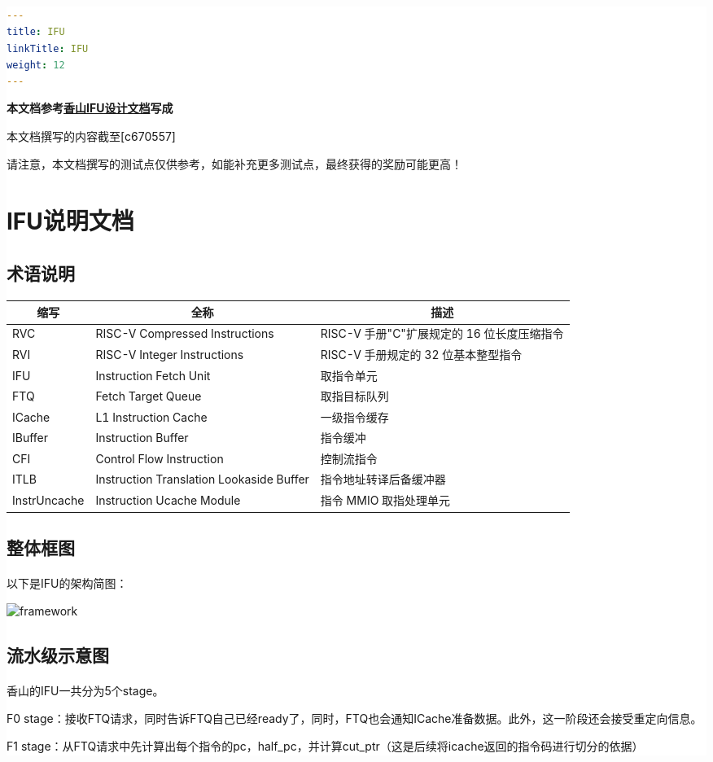 ```yaml
---
title: IFU
linkTitle: IFU
weight: 12
---
```


**本文档参考[香山IFU设计文档](https://github.com/OpenXiangShan/XiangShan-Design-Doc/blob/master/docs/frontend/IFU/IFU.md)写成**

本文档撰写的内容截至[c670557]

请注意，本文档撰写的测试点仅供参考，如能补充更多测试点，最终获得的奖励可能更高！

# **IFU说明文档**

<div class="ifu-ctx">

## 术语说明

| 缩写         | 全称                                     | 描述                                       |
| ------------ | ---------------------------------------- | ------------------------------------------ |
| RVC          | RISC-V Compressed Instructions           | RISC-V 手册"C"扩展规定的 16 位长度压缩指令 |
| RVI          | RISC-V Integer Instructions              | RISC-V 手册规定的 32 位基本整型指令        |
| IFU          | Instruction Fetch Unit                   | 取指令单元                                 |
| FTQ          | Fetch Target Queue                       | 取指目标队列                               |
| ICache       | L1 Instruction Cache                     | 一级指令缓存                               |
| IBuffer      | Instruction Buffer                       | 指令缓冲                                   |
| CFI          | Control Flow Instruction                 | 控制流指令                                 |
| ITLB         | Instruction Translation Lookaside Buffer | 指令地址转译后备缓冲器                     |
| InstrUncache | Instruction Ucache Module                | 指令 MMIO 取指处理单元                     |

## 整体框图

以下是IFU的架构简图：

![framework](framework.jpg)

## 流水级示意图

香山的IFU一共分为5个stage。

F0 stage：接收FTQ请求，同时告诉FTQ自己已经ready了，同时，FTQ也会通知ICache准备数据。此外，这一阶段还会接受重定向信息。

F1 stage：从FTQ请求中先计算出每个指令的pc，half\_pc，并计算cut\_ptr（这是后续将icache返回的指令码进行切分的依据）


[^ifu_spec_mmio_fetch]: 需要特别指出的是，Svpbmt 扩展增加了一个 `NC` 属性，其代表该内存区域是不可缓存的、但是幂等的，这意味着我们可以对 `NC` 的区域进行推测执行，也就是不需要“等待前面的指令提交”就可以向总线发送取指请求，表现为状态机跳过等待状态。实现见 [#3944](https://github.com/OpenXiangShan/XiangShan/pull/3944)。
[^commit_not_support]: 截至本文档撰写的版本，这个功能尚未实现（不过在比较新的提交里已经实现了），后续新的rtl加入后会去掉该下划线，或者读者可以自行编译香山源码生成rtl以支持这一特性。
[^trigger_timing]: 在过去（riscv-debug-spec-draft，对应 XiangShan 2024.10.05 合入的 [PR#3693](https://github.com/OpenXiangShan/XiangShan/pull/3693) 前）的版本中，Chain 还需要满足两个 Trigger 的 `mcontrol.timing` 是相同的。而在新版（riscv-debug-spec-v1.0.0）中，`mcontrol.timing` 被移除。目前 XiangShan 的 scala 实现仍保留了这一位，但其值永远为 0 且不可写入，编译生成的 verilog 代码中没有这一位。参考：[https://github.com/riscv/riscv-debug-spec/pull/807](https://github.com/riscv/riscv-debug-spec/pull/807)。